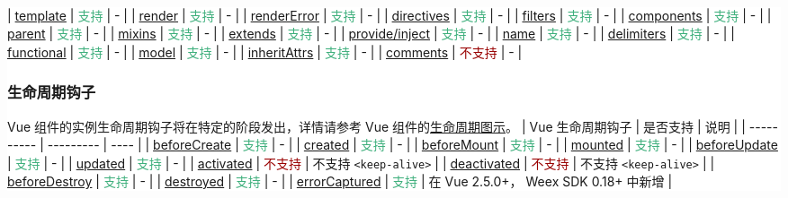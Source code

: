| [template](https://cn.vuejs.org/v2/docs/#template) | <span style="color: #3eaf7c">支持</span> | - |
| [render](https://cn.vuejs.org/v2/docs/#render) | <span style="color: #3eaf7c">支持</span> | - |
| [renderError](https://cn.vuejs.org/v2/docs/#renderError) | <span style="color: #3eaf7c">支持</span> | - |
| [directives](https://cn.vuejs.org/v2/docs/#directives) | <span style="color: #3eaf7c">支持</span> | - |
| [filters](https://cn.vuejs.org/v2/docs/#filters) | <span style="color: #3eaf7c">支持</span> | - |
| [components](https://cn.vuejs.org/v2/docs/#components) | <span style="color: #3eaf7c">支持</span> | - |
| [parent](https://cn.vuejs.org/v2/docs/#parent) | <span style="color: #3eaf7c">支持</span> | - |
| [mixins](https://cn.vuejs.org/v2/docs/#mixins) | <span style="color: #3eaf7c">支持</span> | - |
| [extends](https://cn.vuejs.org/v2/docs/#extends) | <span style="color: #3eaf7c">支持</span> | - |
| [provide/inject](https://cn.vuejs.org/v2/docs/#provide-inject) | <span style="color: #3eaf7c">支持</span> | - |
| [name](https://cn.vuejs.org/v2/docs/#name) | <span style="color: #3eaf7c">支持</span> | - |
| [delimiters](https://cn.vuejs.org/v2/docs/#delimiters) | <span style="color: #3eaf7c">支持</span> | - |
| [functional](https://cn.vuejs.org/v2/docs/#functional) | <span style="color: #3eaf7c">支持</span> | - |
| [model](https://cn.vuejs.org/v2/docs/#model) | <span style="color: #3eaf7c">支持</span> | - |
| [inheritAttrs](https://cn.vuejs.org/v2/docs/#inheritAttrs) | <span style="color: #3eaf7c">支持</span> | - |
| [comments](https://cn.vuejs.org/v2/docs/#comments) | <span style="color: #900">不支持</span> | - |

### 生命周期钩子
Vue 组件的实例生命周期钩子将在特定的阶段发出，详情请参考 Vue 组件的[生命周期图示](https://cn.vuejs.org/v2/guide/instance.html#%E7%94%9F%E5%91%BD%E5%91%A8%E6%9C%9F%E5%9B%BE%E7%A4%BA)。
| Vue 生命周期钩子 | 是否支持 | 说明 |
| ---------- | --------- | ---- |
| [beforeCreate](https://cn.vuejs.org/v2/docs/#beforeCreate) | <span style="color: #3eaf7c">支持</span> | - |
| [created](https://cn.vuejs.org/v2/docs/#created) | <span style="color: #3eaf7c">支持</span> | - |
| [beforeMount](https://cn.vuejs.org/v2/docs/#beforeMount) | <span style="color: #3eaf7c">支持</span> | - |
| [mounted](https://cn.vuejs.org/v2/docs/#mounted) | <span style="color: #3eaf7c">支持</span> | - |
| [beforeUpdate](https://cn.vuejs.org/v2/docs/#beforeUpdate) | <span style="color: #3eaf7c">支持</span> | - |
| [updated](https://cn.vuejs.org/v2/docs/#updated) | <span style="color: #3eaf7c">支持</span> | - |
| [activated](https://cn.vuejs.org/v2/docs/#activated) | <span style="color: #900">不支持</span> | 不支持 `<keep-alive>` |
| [deactivated](https://cn.vuejs.org/v2/docs/#deactivated) | <span style="color: #900">不支持</span> | 不支持 `<keep-alive>` |
| [beforeDestroy](https://cn.vuejs.org/v2/docs/#beforeDestroy) | <span style="color: #3eaf7c">支持</span> | - |
| [destroyed](https://cn.vuejs.org/v2/docs/#destroyed) | <span style="color: #3eaf7c">支持</span> | - |
| [errorCaptured](https://cn.vuejs.org/v2/docs/#errorCaptured) | <span style="color: #3eaf7c">支持</span> | 在 Vue 2.5.0+， Weex SDK 0.18+ 中新增 |
